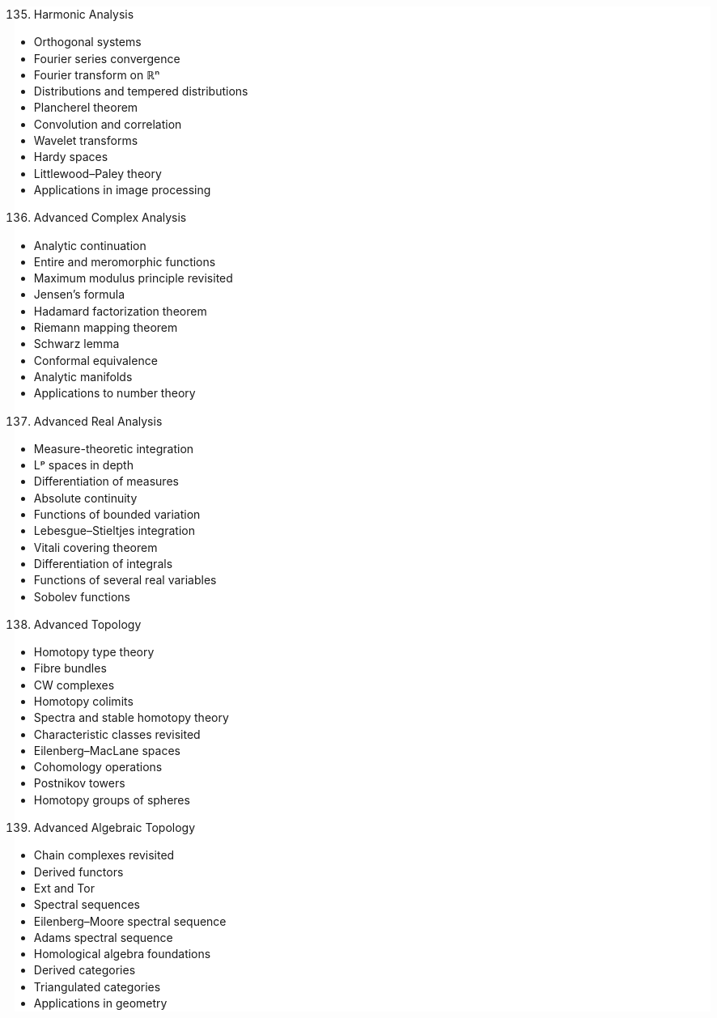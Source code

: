 135. Harmonic Analysis

* Orthogonal systems
* Fourier series convergence
* Fourier transform on ℝⁿ
* Distributions and tempered distributions
* Plancherel theorem
* Convolution and correlation
* Wavelet transforms
* Hardy spaces
* Littlewood–Paley theory
* Applications in image processing

136. Advanced Complex Analysis

* Analytic continuation
* Entire and meromorphic functions
* Maximum modulus principle revisited
* Jensen’s formula
* Hadamard factorization theorem
* Riemann mapping theorem
* Schwarz lemma
* Conformal equivalence
* Analytic manifolds
* Applications to number theory

137. Advanced Real Analysis

* Measure-theoretic integration
* Lᵖ spaces in depth
* Differentiation of measures
* Absolute continuity
* Functions of bounded variation
* Lebesgue–Stieltjes integration
* Vitali covering theorem
* Differentiation of integrals
* Functions of several real variables
* Sobolev functions

138. Advanced Topology

* Homotopy type theory
* Fibre bundles
* CW complexes
* Homotopy colimits
* Spectra and stable homotopy theory
* Characteristic classes revisited
* Eilenberg–MacLane spaces
* Cohomology operations
* Postnikov towers
* Homotopy groups of spheres

139. Advanced Algebraic Topology

* Chain complexes revisited
* Derived functors
* Ext and Tor
* Spectral sequences
* Eilenberg–Moore spectral sequence
* Adams spectral sequence
* Homological algebra foundations
* Derived categories
* Triangulated categories
* Applications in geometry
